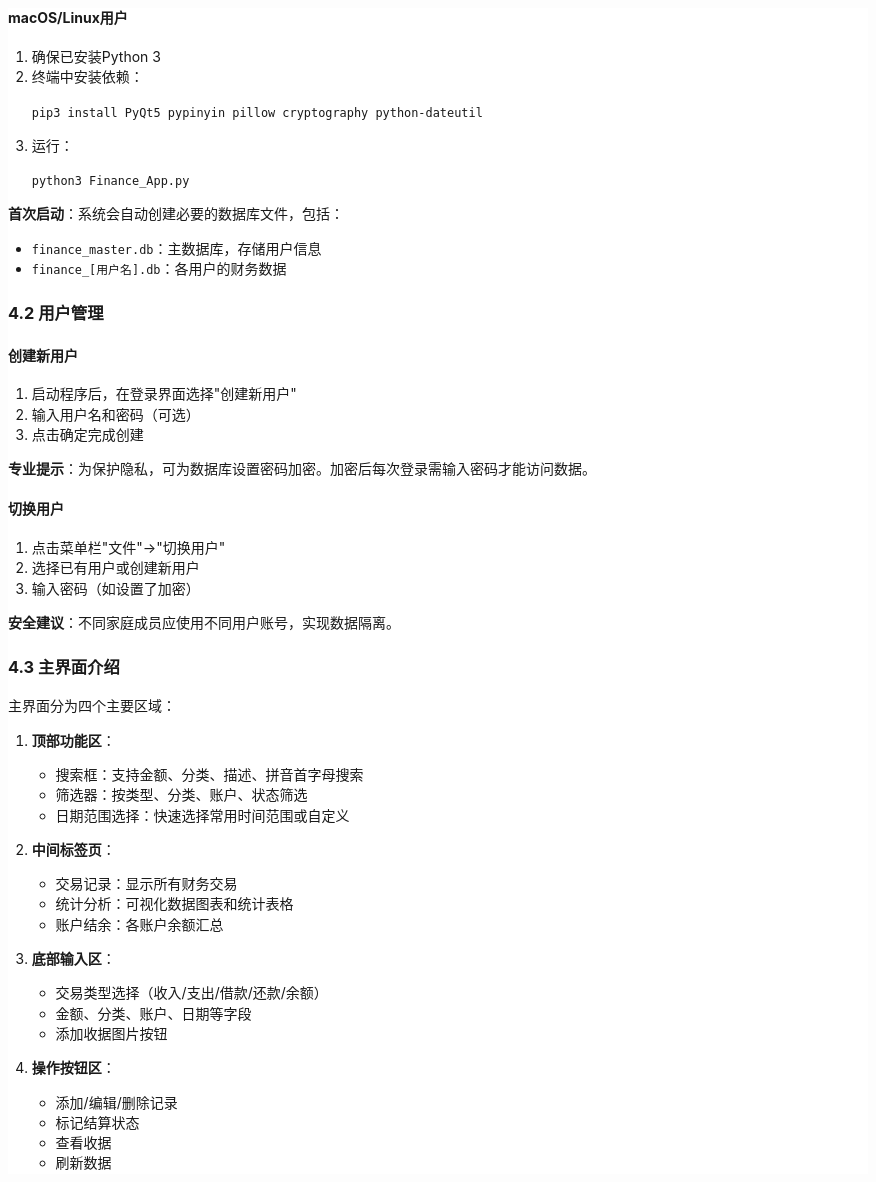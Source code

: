 #### macOS/Linux用户
1. 确保已安装Python 3
2. 终端中安装依赖：
   ```
   pip3 install PyQt5 pypinyin pillow cryptography python-dateutil
   ```
3. 运行：
   ```
   python3 Finance_App.py
   ```

**首次启动**：系统会自动创建必要的数据库文件，包括：
- `finance_master.db`：主数据库，存储用户信息
- `finance_[用户名].db`：各用户的财务数据

### 4.2 用户管理

#### 创建新用户
1. 启动程序后，在登录界面选择"创建新用户"
2. 输入用户名和密码（可选）
3. 点击确定完成创建

**专业提示**：为保护隐私，可为数据库设置密码加密。加密后每次登录需输入密码才能访问数据。

#### 切换用户
1. 点击菜单栏"文件"→"切换用户"
2. 选择已有用户或创建新用户
3. 输入密码（如设置了加密）

**安全建议**：不同家庭成员应使用不同用户账号，实现数据隔离。

### 4.3 主界面介绍

主界面分为四个主要区域：

1. **顶部功能区**：
   - 搜索框：支持金额、分类、描述、拼音首字母搜索
   - 筛选器：按类型、分类、账户、状态筛选
   - 日期范围选择：快速选择常用时间范围或自定义

2. **中间标签页**：
   - 交易记录：显示所有财务交易
   - 统计分析：可视化数据图表和统计表格
   - 账户结余：各账户余额汇总

3. **底部输入区**：
   - 交易类型选择（收入/支出/借款/还款/余额）
   - 金额、分类、账户、日期等字段
   - 添加收据图片按钮

4. **操作按钮区**：
   - 添加/编辑/删除记录
   - 标记结算状态
   - 查看收据
   - 刷新数据
